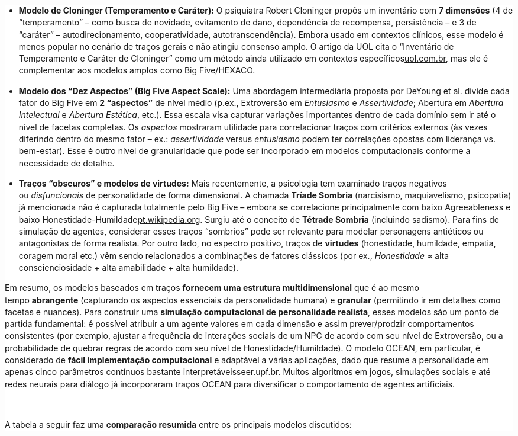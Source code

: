 - **Modelo de Cloninger (Temperamento e Caráter):** O psiquiatra Robert Cloninger propôs um inventário com **7 dimensões** (4 de “temperamento” – como busca de novidade, evitamento de dano, dependência de recompensa, persistência – e 3 de “caráter” – autodirecionamento, cooperatividade, autotranscendência). Embora usado em contextos clínicos, esse modelo é menos popular no cenário de traços gerais e não atingiu consenso amplo. O artigo da UOL cita o “Inventário de Temperamento e Caráter de Cloninger” como um método ainda utilizado em contextos específicos[uol.com.br](https://www.uol.com.br/vivabem/reportagens-especiais/iguais-mas-unicos-tudo-sobre-personalidade/#:~:text=A%20literatura%20cient%C3%ADfica%20disp%C3%B5e%20de,relaxadas%20e%20pacientes), mas ele é complementar aos modelos amplos como Big Five/HEXACO.
    
- **Modelo dos “Dez Aspectos” (Big Five Aspect Scale):** Uma abordagem intermediária proposta por DeYoung et al. divide cada fator do Big Five em **2 “aspectos”** de nível médio (p.ex., Extroversão em _Entusiasmo_ e _Assertividade_; Abertura em _Abertura Intelectual_ e _Abertura Estética_, etc.). Essa escala visa capturar variações importantes dentro de cada domínio sem ir até o nível de facetas completas. Os _aspectos_ mostraram utilidade para correlacionar traços com critérios externos (às vezes diferindo dentro do mesmo fator – ex.: _assertividade_ versus _entusiasmo_ podem ter correlações opostas com liderança vs. bem-estar). Esse é outro nível de granularidade que pode ser incorporado em modelos computacionais conforme a necessidade de detalhe.
    
- **Traços “obscuros” e modelos de virtudes:** Mais recentemente, a psicologia tem examinado traços negativos ou _disfuncionais_ de personalidade de forma dimensional. A chamada **Tríade Sombria** (narcisismo, maquiavelismo, psicopatia) já mencionada não é capturada totalmente pelo Big Five – embora se correlacione principalmente com baixo Agreeableness e baixo Honestidade-Humildade[pt.wikipedia.org](https://pt.wikipedia.org/wiki/Modelo_HEXACO#:~:text=representados%20em%20modelos%20comuns%20de,n%C3%ADveis%20mais%20altos%20de%20psicopatia). Surgiu até o conceito de **Tétrade Sombria** (incluindo sadismo). Para fins de simulação de agentes, considerar esses traços “sombrios” pode ser relevante para modelar personagens antiéticos ou antagonistas de forma realista. Por outro lado, no espectro positivo, traços de **virtudes** (honestidade, humildade, empatia, coragem moral etc.) vêm sendo relacionados a combinações de fatores clássicos (por ex., _Honestidade_ ≈ alta conscienciosidade + alta amabilidade + alta humildade).
    

Em resumo, os modelos baseados em traços **fornecem uma estrutura multidimensional** que é ao mesmo tempo **abrangente** (capturando os aspectos essenciais da personalidade humana) e **granular** (permitindo ir em detalhes como facetas e nuances). Para construir uma **simulação computacional de personalidade realista**, esses modelos são um ponto de partida fundamental: é possível atribuir a um agente valores em cada dimensão e assim prever/prodzir comportamentos consistentes (por exemplo, ajustar a frequência de interações sociais de um NPC de acordo com seu nível de Extroversão, ou a probabilidade de quebrar regras de acordo com seu nível de Honestidade/Humildade). O modelo OCEAN, em particular, é considerado de **fácil implementação computacional** e adaptável a várias aplicações, dado que resume a personalidade em apenas cinco parâmetros contínuos bastante interpretáveis[seer.upf.br](https://seer.upf.br/index.php/rbca/article/download/9326/114115191/15299973#:~:text=UPF%20seer,aplica%C3%A7%C3%B5es%2C%20pois%20representa%20com). Muitos algoritmos em jogos, simulações sociais e até redes neurais para diálogo já incorporaram traços OCEAN para diversificar o comportamento de agentes artificiais.

 

A tabela a seguir faz uma **comparação resumida** entre os principais modelos discutidos:
